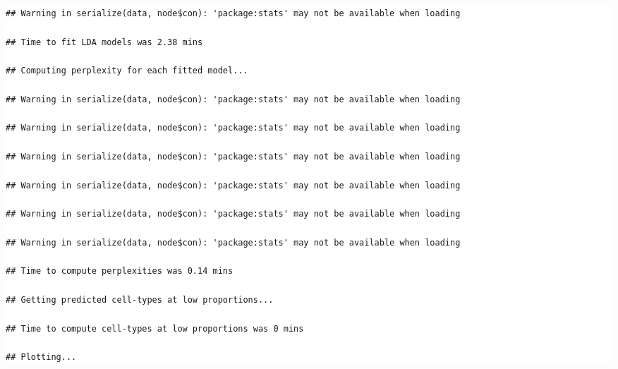     ## Warning in serialize(data, node$con): 'package:stats' may not be available when loading

    ## Time to fit LDA models was 2.38 mins

    ## Computing perplexity for each fitted model...

    ## Warning in serialize(data, node$con): 'package:stats' may not be available when loading

    ## Warning in serialize(data, node$con): 'package:stats' may not be available when loading

    ## Warning in serialize(data, node$con): 'package:stats' may not be available when loading

    ## Warning in serialize(data, node$con): 'package:stats' may not be available when loading

    ## Warning in serialize(data, node$con): 'package:stats' may not be available when loading

    ## Warning in serialize(data, node$con): 'package:stats' may not be available when loading

    ## Time to compute perplexities was 0.14 mins

    ## Getting predicted cell-types at low proportions...

    ## Time to compute cell-types at low proportions was 0 mins

    ## Plotting...
